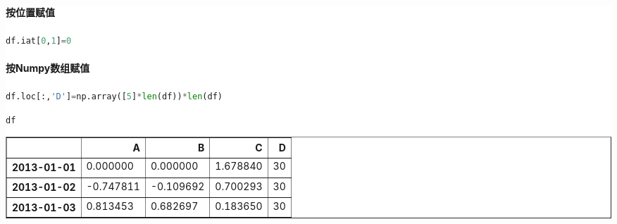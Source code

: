 

#### 按位置赋值


```python
df.iat[0,1]=0
```

#### 按Numpy数组赋值


```python
df.loc[:,'D']=np.array([5]*len(df))*len(df)
```


```python
df
```




<div>
<style scoped>
    .dataframe tbody tr th:only-of-type {
        vertical-align: middle;
    }

    .dataframe tbody tr th {
        vertical-align: top;
    }

    .dataframe thead th {
        text-align: right;
    }
</style>
<table border="1" class="dataframe">
  <thead>
    <tr style="text-align: right;">
      <th></th>
      <th>A</th>
      <th>B</th>
      <th>C</th>
      <th>D</th>
    </tr>
  </thead>
  <tbody>
    <tr>
      <th>2013-01-01</th>
      <td>0.000000</td>
      <td>0.000000</td>
      <td>1.678840</td>
      <td>30</td>
    </tr>
    <tr>
      <th>2013-01-02</th>
      <td>-0.747811</td>
      <td>-0.109692</td>
      <td>0.700293</td>
      <td>30</td>
    </tr>
    <tr>
      <th>2013-01-03</th>
      <td>0.813453</td>
      <td>0.682697</td>
      <td>0.183650</td>
      <td>30</td>
    </tr>
    <tr>